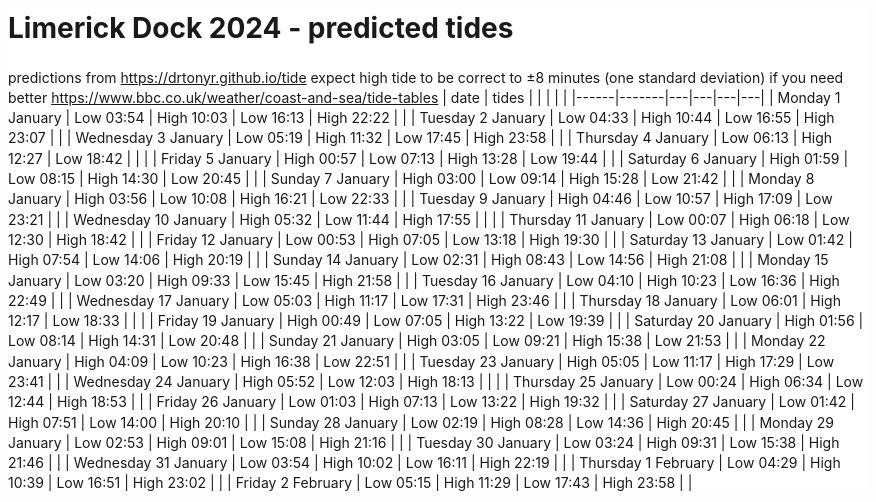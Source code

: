 # Limerick Dock 2024 - predicted tides
predictions from https://drtonyr.github.io/tide
expect high tide to be correct to ±8 minutes (one standard deviation)
if you need better https://www.bbc.co.uk/weather/coast-and-sea/tide-tables
| date | tides |   |   |   |   |
|------|-------|---|---|---|---|
| Monday 1 January | Low 03:54 | High 10:03 | Low 16:13 | High 22:22 |  |
| Tuesday 2 January | Low 04:33 | High 10:44 | Low 16:55 | High 23:07 |  |
| Wednesday 3 January | Low 05:19 | High 11:32 | Low 17:45 | High 23:58 |  |
| Thursday 4 January | Low 06:13 | High 12:27 | Low 18:42 |  |  |
| Friday 5 January | High 00:57 | Low 07:13 | High 13:28 | Low 19:44 |  |
| Saturday 6 January | High 01:59 | Low 08:15 | High 14:30 | Low 20:45 |  |
| Sunday 7 January | High 03:00 | Low 09:14 | High 15:28 | Low 21:42 |  |
| Monday 8 January | High 03:56 | Low 10:08 | High 16:21 | Low 22:33 |  |
| Tuesday 9 January | High 04:46 | Low 10:57 | High 17:09 | Low 23:21 |  |
| Wednesday 10 January | High 05:32 | Low 11:44 | High 17:55 |  |  |
| Thursday 11 January | Low 00:07 | High 06:18 | Low 12:30 | High 18:42 |  |
| Friday 12 January | Low 00:53 | High 07:05 | Low 13:18 | High 19:30 |  |
| Saturday 13 January | Low 01:42 | High 07:54 | Low 14:06 | High 20:19 |  |
| Sunday 14 January | Low 02:31 | High 08:43 | Low 14:56 | High 21:08 |  |
| Monday 15 January | Low 03:20 | High 09:33 | Low 15:45 | High 21:58 |  |
| Tuesday 16 January | Low 04:10 | High 10:23 | Low 16:36 | High 22:49 |  |
| Wednesday 17 January | Low 05:03 | High 11:17 | Low 17:31 | High 23:46 |  |
| Thursday 18 January | Low 06:01 | High 12:17 | Low 18:33 |  |  |
| Friday 19 January | High 00:49 | Low 07:05 | High 13:22 | Low 19:39 |  |
| Saturday 20 January | High 01:56 | Low 08:14 | High 14:31 | Low 20:48 |  |
| Sunday 21 January | High 03:05 | Low 09:21 | High 15:38 | Low 21:53 |  |
| Monday 22 January | High 04:09 | Low 10:23 | High 16:38 | Low 22:51 |  |
| Tuesday 23 January | High 05:05 | Low 11:17 | High 17:29 | Low 23:41 |  |
| Wednesday 24 January | High 05:52 | Low 12:03 | High 18:13 |  |  |
| Thursday 25 January | Low 00:24 | High 06:34 | Low 12:44 | High 18:53 |  |
| Friday 26 January | Low 01:03 | High 07:13 | Low 13:22 | High 19:32 |  |
| Saturday 27 January | Low 01:42 | High 07:51 | Low 14:00 | High 20:10 |  |
| Sunday 28 January | Low 02:19 | High 08:28 | Low 14:36 | High 20:45 |  |
| Monday 29 January | Low 02:53 | High 09:01 | Low 15:08 | High 21:16 |  |
| Tuesday 30 January | Low 03:24 | High 09:31 | Low 15:38 | High 21:46 |  |
| Wednesday 31 January | Low 03:54 | High 10:02 | Low 16:11 | High 22:19 |  |
| Thursday 1 February | Low 04:29 | High 10:39 | Low 16:51 | High 23:02 |  |
| Friday 2 February | Low 05:15 | High 11:29 | Low 17:43 | High 23:58 |  |